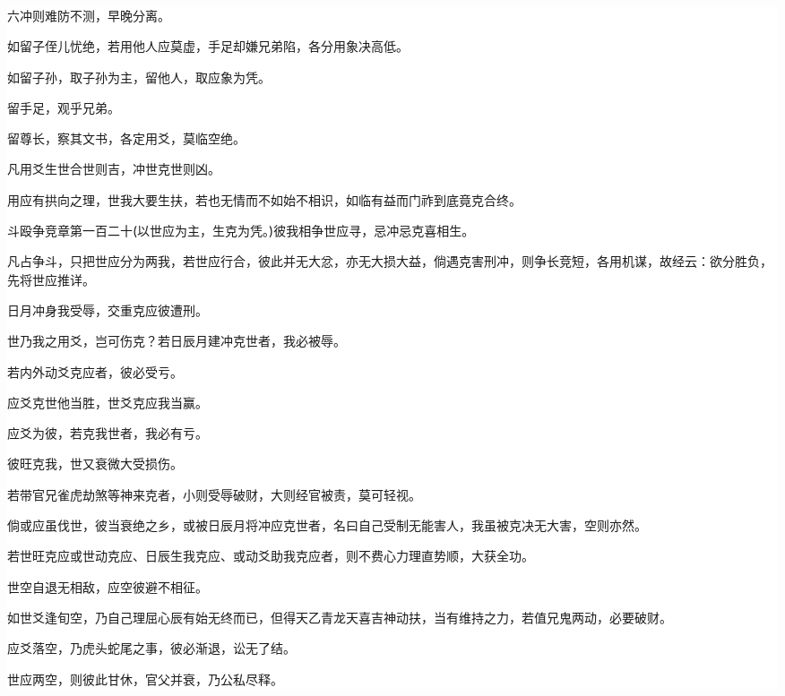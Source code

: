 六冲则难防不测，早晚分离。

如留子侄儿忧绝，若用他人应莫虚，手足却嫌兄弟陷，各分用象决高低。

如留子孙，取子孙为主，留他人，取应象为凭。

留手足，观乎兄弟。

留尊长，察其文书，各定用爻，莫临空绝。

凡用爻生世合世则吉，冲世克世则凶。

用应有拱向之理，世我大要生扶，若也无情而不如始不相识，如临有益而门祚到底竟克合终。

斗殴争竞章第一百二十(以世应为主，生克为凭。)彼我相争世应寻，忌冲忌克喜相生。

凡占争斗，只把世应分为两我，若世应行合，彼此并无大忿，亦无大损大益，倘遇克害刑冲，则争长竞短，各用机谋，故经云：欲分胜负，先将世应推详。

日月冲身我受辱，交重克应彼遭刑。

世乃我之用爻，岂可伤克？若日辰月建冲克世者，我必被辱。

若内外动爻克应者，彼必受亏。

应爻克世他当胜，世爻克应我当赢。

应爻为彼，若克我世者，我必有亏。

彼旺克我，世又衰微大受损伤。

若带官兄雀虎劫煞等神来克者，小则受辱破财，大则经官被责，莫可轻视。

倘或应虽伐世，彼当衰绝之乡，或被日辰月将冲应克世者，名曰自己受制无能害人，我虽被克决无大害，空则亦然。

若世旺克应或世动克应、日辰生我克应、或动爻助我克应者，则不费心力理直势顺，大获全功。

世空自退无相敌，应空彼避不相征。

如世爻逢旬空，乃自己理屈心辰有始无终而已，但得天乙青龙天喜吉神动扶，当有维持之力，若值兄鬼两动，必要破财。

应爻落空，乃虎头蛇尾之事，彼必渐退，讼无了结。

世应两空，则彼此甘休，官父并衰，乃公私尽释。
